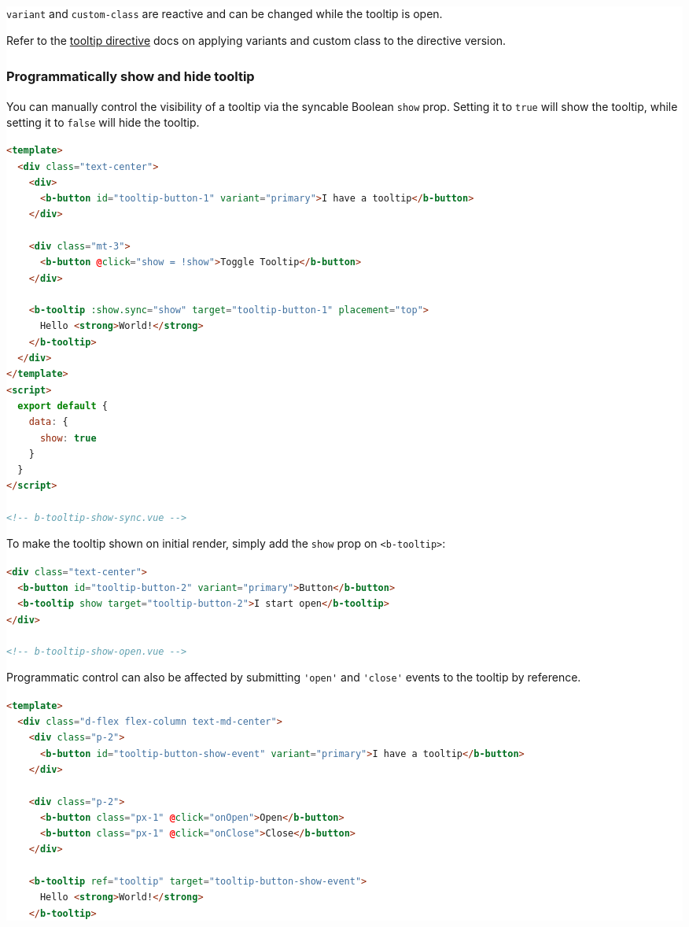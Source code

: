 `variant` and `custom-class` are reactive and can be changed while the tooltip is open.

Refer to the [tooltip directive](/docs/directives/tooltip) docs on applying variants and custom
class to the directive version.

### Programmatically show and hide tooltip

You can manually control the visibility of a tooltip via the syncable Boolean `show` prop. Setting
it to `true` will show the tooltip, while setting it to `false` will hide the tooltip.

```html
<template>
  <div class="text-center">
    <div>
      <b-button id="tooltip-button-1" variant="primary">I have a tooltip</b-button>
    </div>

    <div class="mt-3">
      <b-button @click="show = !show">Toggle Tooltip</b-button>
    </div>

    <b-tooltip :show.sync="show" target="tooltip-button-1" placement="top">
      Hello <strong>World!</strong>
    </b-tooltip>
  </div>
</template>
<script>
  export default {
    data: {
      show: true
    }
  }
</script>

<!-- b-tooltip-show-sync.vue -->
```

To make the tooltip shown on initial render, simply add the `show` prop on `<b-tooltip>`:

```html
<div class="text-center">
  <b-button id="tooltip-button-2" variant="primary">Button</b-button>
  <b-tooltip show target="tooltip-button-2">I start open</b-tooltip>
</div>

<!-- b-tooltip-show-open.vue -->
```

Programmatic control can also be affected by submitting `'open'` and `'close'` events to the tooltip
by reference.

```html
<template>
  <div class="d-flex flex-column text-md-center">
    <div class="p-2">
      <b-button id="tooltip-button-show-event" variant="primary">I have a tooltip</b-button>
    </div>

    <div class="p-2">
      <b-button class="px-1" @click="onOpen">Open</b-button>
      <b-button class="px-1" @click="onClose">Close</b-button>
    </div>

    <b-tooltip ref="tooltip" target="tooltip-button-show-event">
      Hello <strong>World!</strong>
    </b-tooltip>
```